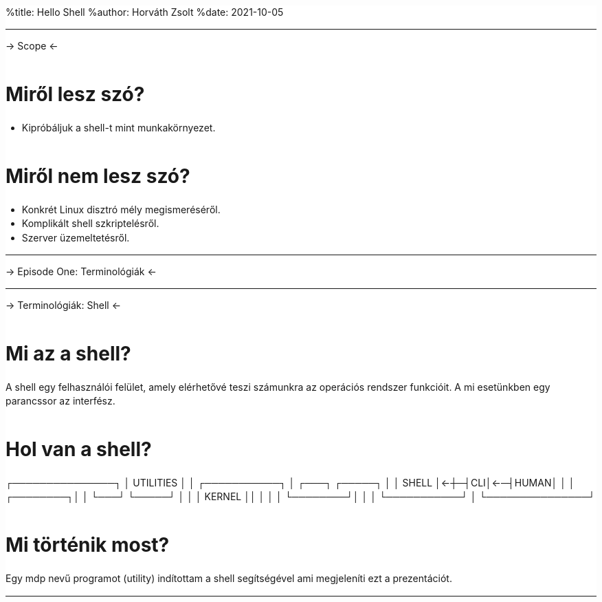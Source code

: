 %title: Hello Shell
%author: Horváth Zsolt
%date: 2021-10-05

---

-> Scope <-

# Miről lesz szó?
* Kipróbáljuk a shell-t mint munkakörnyezet.

# Miről nem lesz szó?
* Konkrét Linux disztró mély megismeréséről.
* Komplikált shell szkriptelésről.
* Szerver üzemeltetésről.

---

-> Episode One: Terminológiák <-

---

-> Terminológiák: Shell <-

# Mi az a shell?

A shell egy felhasználói felület, amely elérhetővé teszi
számunkra az operációs rendszer funkcióit. A mi esetünkben
egy parancssor az interfész.

# Hol van a shell?

┌───────────────┐
│   UTILITIES   │
│ ┌───────────┐ │ ┌───┐  ┌─────┐
│ │   SHELL   │←┼─┤CLI│←─┤HUMAN│
│ │ ┌────────┐│ │ └───┘  └─────┘
│ │ │ KERNEL ││ │
│ │ └────────┘│ │
│ └───────────┘ │
└───────────────┘

# Mi történik most?

Egy mdp nevű programot (utility) indítottam a shell
segítségével ami megjeleníti ezt a prezentációt.

---
